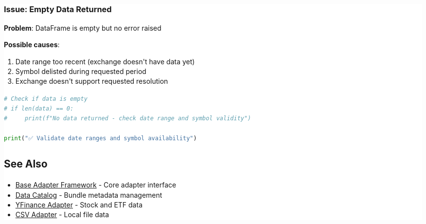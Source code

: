 ### Issue: Empty Data Returned

**Problem**: DataFrame is empty but no error raised

**Possible causes**:
1. Date range too recent (exchange doesn't have data yet)
2. Symbol delisted during requested period
3. Exchange doesn't support requested resolution

```python
# Check if data is empty
# if len(data) == 0:
#     print(f"No data returned - check date range and symbol validity")

print("✅ Validate date ranges and symbol availability")
```

## See Also

- [Base Adapter Framework](./base-adapter.md) - Core adapter interface
- [Data Catalog](../catalog/README.md) - Bundle metadata management
- [YFinance Adapter](./yfinance-adapter.md) - Stock and ETF data
- [CSV Adapter](./csv-adapter.md) - Local file data
